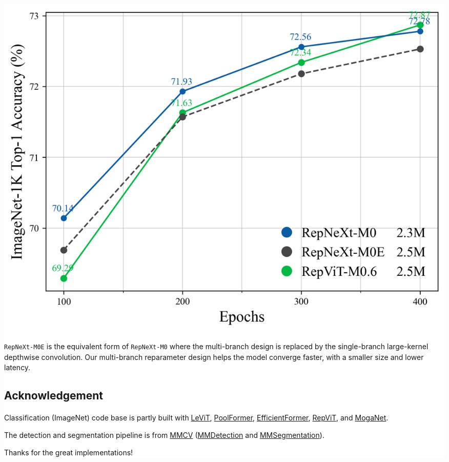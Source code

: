![top1_acc_cifar_100](./figures/compact_models_imagenet_1k.png)

`RepNeXt-M0E` is the equivalent form of `RepNeXt-M0` where the multi-branch design is replaced by the single-branch large-kernel depthwise convolution.
Our multi-branch reparameter design helps the model converge faster, with a smaller size and lower latency.

## Acknowledgement

Classification (ImageNet) code base is partly built with [LeViT](https://github.com/facebookresearch/LeViT), [PoolFormer](https://github.com/sail-sg/poolformer), [EfficientFormer](https://github.com/snap-research/EfficientFormer),  [RepViT](https://github.com/THU-MIG/RepViT), and [MogaNet](https://github.com/Westlake-AI/MogaNet).

The detection and segmentation pipeline is from [MMCV](https://github.com/open-mmlab/mmcv) ([MMDetection](https://github.com/open-mmlab/mmdetection) and [MMSegmentation](https://github.com/open-mmlab/mmsegmentation)). 

Thanks for the great implementations! 
